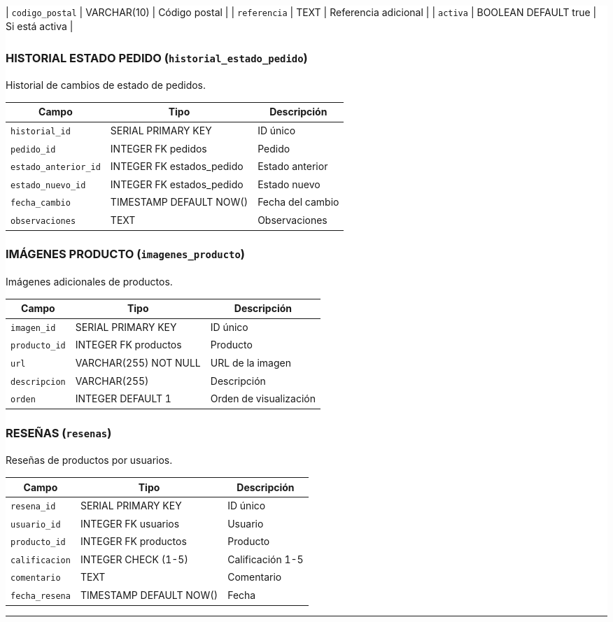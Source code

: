 | `codigo_postal` | VARCHAR(10) | Código postal |
| `referencia` | TEXT | Referencia adicional |
| `activa` | BOOLEAN DEFAULT true | Si está activa |

### **HISTORIAL ESTADO PEDIDO (`historial_estado_pedido`)**
Historial de cambios de estado de pedidos.

| Campo | Tipo | Descripción |
|-------|------|-------------|
| `historial_id` | SERIAL PRIMARY KEY | ID único |
| `pedido_id` | INTEGER FK pedidos | Pedido |
| `estado_anterior_id` | INTEGER FK estados_pedido | Estado anterior |
| `estado_nuevo_id` | INTEGER FK estados_pedido | Estado nuevo |
| `fecha_cambio` | TIMESTAMP DEFAULT NOW() | Fecha del cambio |
| `observaciones` | TEXT | Observaciones |

### **IMÁGENES PRODUCTO (`imagenes_producto`)**
Imágenes adicionales de productos.

| Campo | Tipo | Descripción |
|-------|------|-------------|
| `imagen_id` | SERIAL PRIMARY KEY | ID único |
| `producto_id` | INTEGER FK productos | Producto |
| `url` | VARCHAR(255) NOT NULL | URL de la imagen |
| `descripcion` | VARCHAR(255) | Descripción |
| `orden` | INTEGER DEFAULT 1 | Orden de visualización |

### **RESEÑAS (`resenas`)**
Reseñas de productos por usuarios.

| Campo | Tipo | Descripción |
|-------|------|-------------|
| `resena_id` | SERIAL PRIMARY KEY | ID único |
| `usuario_id` | INTEGER FK usuarios | Usuario |
| `producto_id` | INTEGER FK productos | Producto |
| `calificacion` | INTEGER CHECK (1-5) | Calificación 1-5 |
| `comentario` | TEXT | Comentario |
| `fecha_resena` | TIMESTAMP DEFAULT NOW() | Fecha |

---